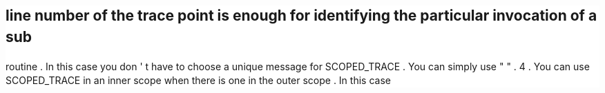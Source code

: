line
number
of
the
trace
point
is
enough
for
identifying
the
particular
invocation
of
a
sub
-
routine
.
In
this
case
you
don
'
t
have
to
choose
a
unique
message
for
SCOPED_TRACE
.
You
can
simply
use
"
"
.
4
.
You
can
use
SCOPED_TRACE
in
an
inner
scope
when
there
is
one
in
the
outer
scope
.
In
this
case